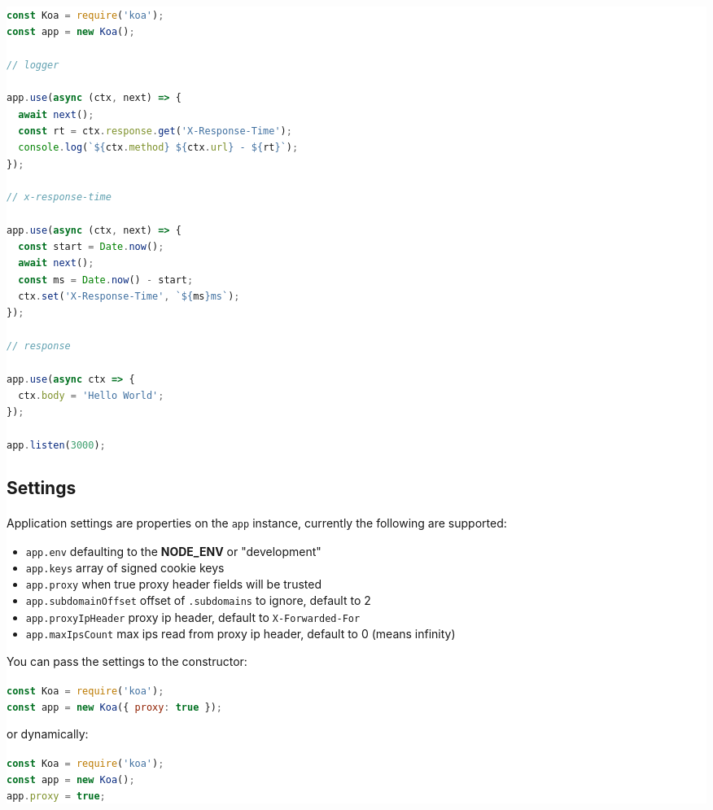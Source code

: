 

```js
const Koa = require('koa');
const app = new Koa();

// logger

app.use(async (ctx, next) => {
  await next();
  const rt = ctx.response.get('X-Response-Time');
  console.log(`${ctx.method} ${ctx.url} - ${rt}`);
});

// x-response-time

app.use(async (ctx, next) => {
  const start = Date.now();
  await next();
  const ms = Date.now() - start;
  ctx.set('X-Response-Time', `${ms}ms`);
});

// response

app.use(async ctx => {
  ctx.body = 'Hello World';
});

app.listen(3000);
```

## Settings

Application settings are properties on the `app` instance, currently
the following are supported:

- `app.env` defaulting to the **NODE_ENV** or "development"
- `app.keys` array of signed cookie keys
- `app.proxy` when true proxy header fields will be trusted
- `app.subdomainOffset` offset of `.subdomains` to ignore, default to 2
- `app.proxyIpHeader` proxy ip header, default to `X-Forwarded-For`
- `app.maxIpsCount` max ips read from proxy ip header, default to 0 (means infinity)

You can pass the settings to the constructor:

```js
const Koa = require('koa');
const app = new Koa({ proxy: true });
```

or dynamically:

```js
const Koa = require('koa');
const app = new Koa();
app.proxy = true;
```
